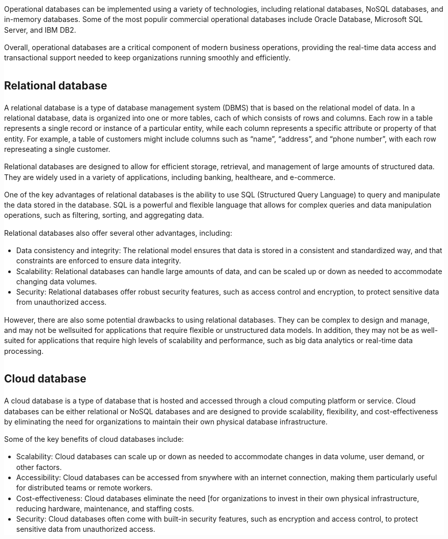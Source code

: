 Operational databases can be implemented using a variety of technologies, including relational databases, NoSQL databases, and in-memory databases. Some of the most populir commercial operational databases include Oracle Database, Microsoft SQL Server, and IBM DB2. 

Overall, operational databases are a critical component of modern business operations, providing the real-time data access and transactional support needed to keep organizations running smoothly and efficiently.

## Relational database

A relational database is a type of database management system (DBMS) that is based on the relational model of data. In a relational database, data is organized into one or more tables, cach of which consists of rows and columns. Each row in a table represents a single record or instance of a particular entity, while each column represents a specific attribute or property of that entity. For example, a table of customers might include columns such as “name”,  “address”, and “phone number”, with each row represeating a single customer.

Relational databases are designed to allow for efficient storage, retrieval, and management of large amounts of structured data. They are widely used in a variety of applications, including banking, healtheare, and e-commerce.

One of the key advantages of relational databases is the ability to use SQL (Structured Query Language) to query and manipulate the data stored in the database. SQL is a powerful and flexible language that allows for complex queries and data manipulation operations, such as filtering, sorting, and aggregating data.

Relational databases also offer several other advantages, including:
+ Data consistency and integrity: The relational model ensures that data is stored in a consistent and standardized
way, and that constraints are enforced to ensure data integrity.
+ Scalability: Relational databases can handle large amounts of data, and can be scaled up or down as needed to
accommodate changing data volumes.
+ Security: Relational databases offer robust security features, such as access control and encryption, to protect sensitive data from unauthorized access.

However, there are also some potential drawbacks to using relational databases. They can be complex to design and manage, and may not be wellsuited for applications that require flexible or unstructured data models. In addition, they may not be as well-suited for applications that require high levels of scalability and performance, such as big data analytics or real-time data processing.

## Cloud database

A cloud database is a type of database that is hosted and accessed through a cloud computing platform or service. Cloud databases can be either relational or NoSQL databases and are designed to provide scalability, flexibility, and cost-effectiveness by eliminating the need for organizations to maintain their own physical database infrastructure.

Some of the key benefits of cloud databases include:

+ Scalability: Cloud databases can scale up or down as needed to accommodate changes in data volume, user demand, or other factors.
+ Accessibility: Cloud databases can be accessed from snywhere with an internet connection, making them particularly useful for distributed teams or remote workers.
+ Cost-effectiveness: Cloud databases eliminate the need [for organizations to invest in their own physical infrastructure, reducing hardware, maintenance, and staffing costs.
+ Security: Cloud databases often come with built-in security features, such as encryption and access control, to protect sensitive data from unauthorized access.
